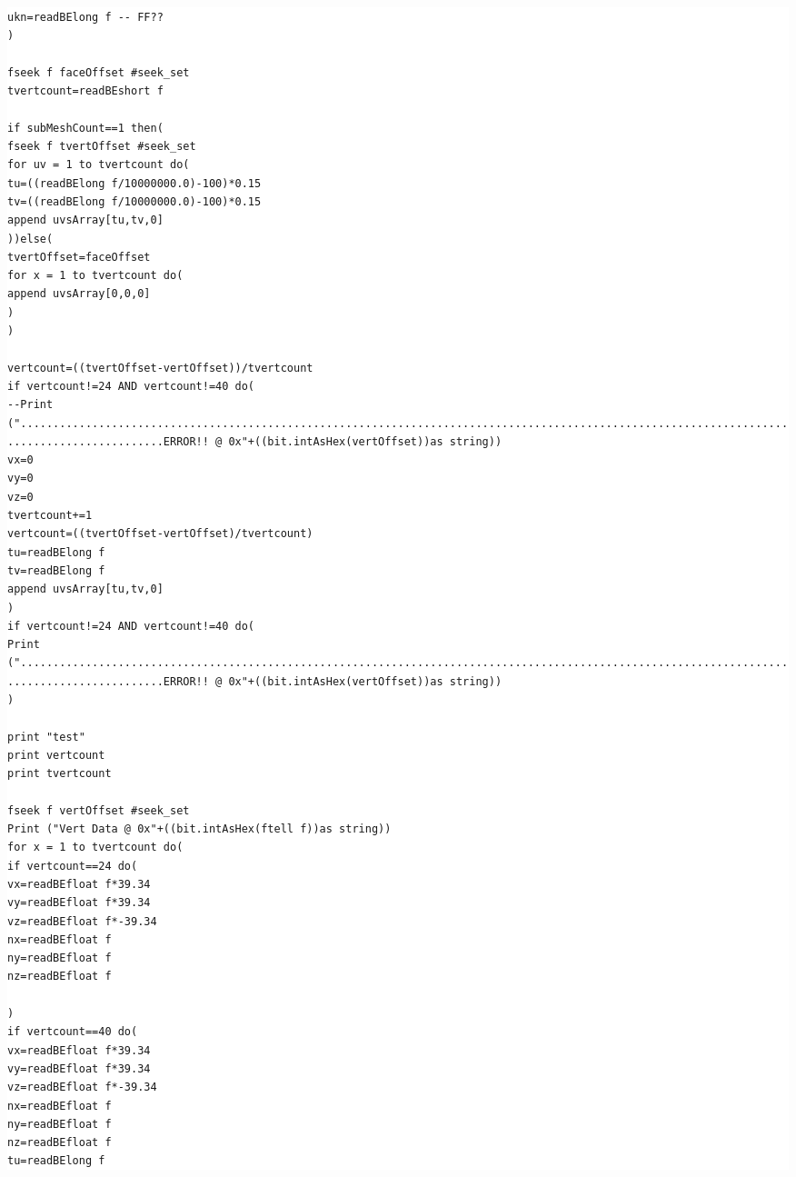 ```
ukn=readBElong f -- FF??
)

fseek f faceOffset #seek_set
tvertcount=readBEshort f

if subMeshCount==1 then(
fseek f tvertOffset #seek_set
for uv = 1 to tvertcount do(
tu=((readBElong f/10000000.0)-100)*0.15
tv=((readBElong f/10000000.0)-100)*0.15
append uvsArray[tu,tv,0]
))else(
tvertOffset=faceOffset
for x = 1 to tvertcount do(
append uvsArray[0,0,0]
)
)

vertcount=((tvertOffset-vertOffset))/tvertcount
if vertcount!=24 AND vertcount!=40 do(
--Print ("..............................................................................................................................................ERROR!! @ 0x"+((bit.intAsHex(vertOffset))as string))
vx=0
vy=0
vz=0
tvertcount+=1
vertcount=((tvertOffset-vertOffset)/tvertcount)
tu=readBElong f
tv=readBElong f
append uvsArray[tu,tv,0]
)
if vertcount!=24 AND vertcount!=40 do(
Print ("..............................................................................................................................................ERROR!! @ 0x"+((bit.intAsHex(vertOffset))as string))
)

print "test"
print vertcount
print tvertcount

fseek f vertOffset #seek_set
Print ("Vert Data @ 0x"+((bit.intAsHex(ftell f))as string))
for x = 1 to tvertcount do(
if vertcount==24 do(
vx=readBEfloat f*39.34
vy=readBEfloat f*39.34
vz=readBEfloat f*-39.34
nx=readBEfloat f
ny=readBEfloat f
nz=readBEfloat f

)    
if vertcount==40 do(
vx=readBEfloat f*39.34
vy=readBEfloat f*39.34
vz=readBEfloat f*-39.34
nx=readBEfloat f
ny=readBEfloat f
nz=readBEfloat f
tu=readBElong f
```